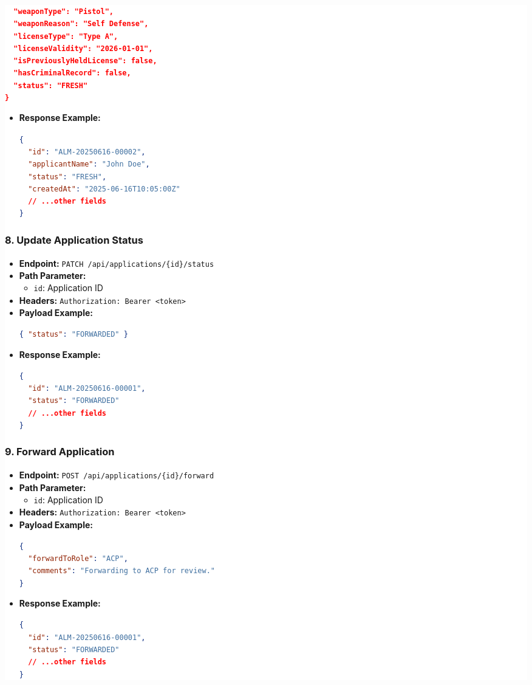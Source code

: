   ```json
    "weaponType": "Pistol",
    "weaponReason": "Self Defense",
    "licenseType": "Type A",
    "licenseValidity": "2026-01-01",
    "isPreviouslyHeldLicense": false,
    "hasCriminalRecord": false,
    "status": "FRESH"
  }
  ```
- **Response Example:**
  ```json
  {
    "id": "ALM-20250616-00002",
    "applicantName": "John Doe",
    "status": "FRESH",
    "createdAt": "2025-06-16T10:05:00Z"
    // ...other fields
  }
  ```

### 8. Update Application Status
- **Endpoint:** `PATCH /api/applications/{id}/status`
- **Path Parameter:**
  - `id`: Application ID
- **Headers:** `Authorization: Bearer <token>`
- **Payload Example:**
  ```json
  { "status": "FORWARDED" }
  ```
- **Response Example:**
  ```json
  {
    "id": "ALM-20250616-00001",
    "status": "FORWARDED"
    // ...other fields
  }
  ```

### 9. Forward Application
- **Endpoint:** `POST /api/applications/{id}/forward`
- **Path Parameter:**
  - `id`: Application ID
- **Headers:** `Authorization: Bearer <token>`
- **Payload Example:**
  ```json
  {
    "forwardToRole": "ACP",
    "comments": "Forwarding to ACP for review."
  }
  ```
- **Response Example:**
  ```json
  {
    "id": "ALM-20250616-00001",
    "status": "FORWARDED"
    // ...other fields
  }
  ```

